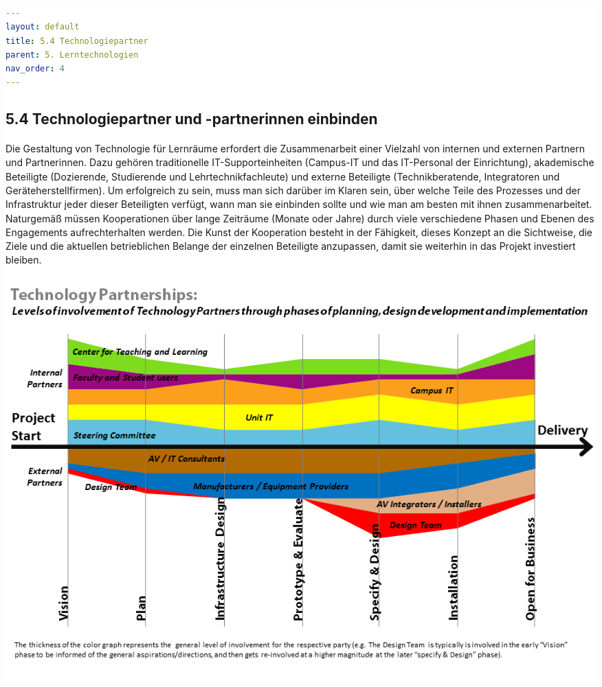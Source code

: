 ```yaml
---
layout: default
title: 5.4 Technologiepartner
parent: 5. Lerntechnologien
nav_order: 4
---
```


## 5.4 Technologiepartner und -partnerinnen einbinden

Die Gestaltung von Technologie für Lernräume erfordert die
Zusammenarbeit einer Vielzahl von internen und externen Partnern und Partnerinnen. Dazu
gehören traditionelle IT-Supporteinheiten (Campus-IT und das IT-Personal
der Einrichtung), akademische Beteiligte (Dozierende, Studierende und
Lehrtechnikfachleute) und externe Beteiligte (Technikberatende, Integratoren
und Geräteherstellfirmen). Um erfolgreich zu sein, muss man sich darüber im
Klaren sein, über welche Teile des Prozesses und der Infrastruktur jeder
dieser Beteiligten verfügt, wann man sie einbinden sollte und wie man am
besten mit ihnen zusammenarbeitet. Naturgemäß müssen Kooperationen
über lange Zeiträume (Monate oder Jahre) durch viele verschiedene Phasen
und Ebenen des Engagements aufrechterhalten werden. Die Kunst der
Kooperation besteht in der Fähigkeit, dieses Konzept an die
Sichtweise, die Ziele und die aktuellen betrieblichen Belange der
einzelnen Beteiligte anzupassen, damit sie weiterhin in das Projekt
investiert bleiben.

![Abbildung 4](../00_Abbildungen/05-04_Technology_Partnerships.png)
